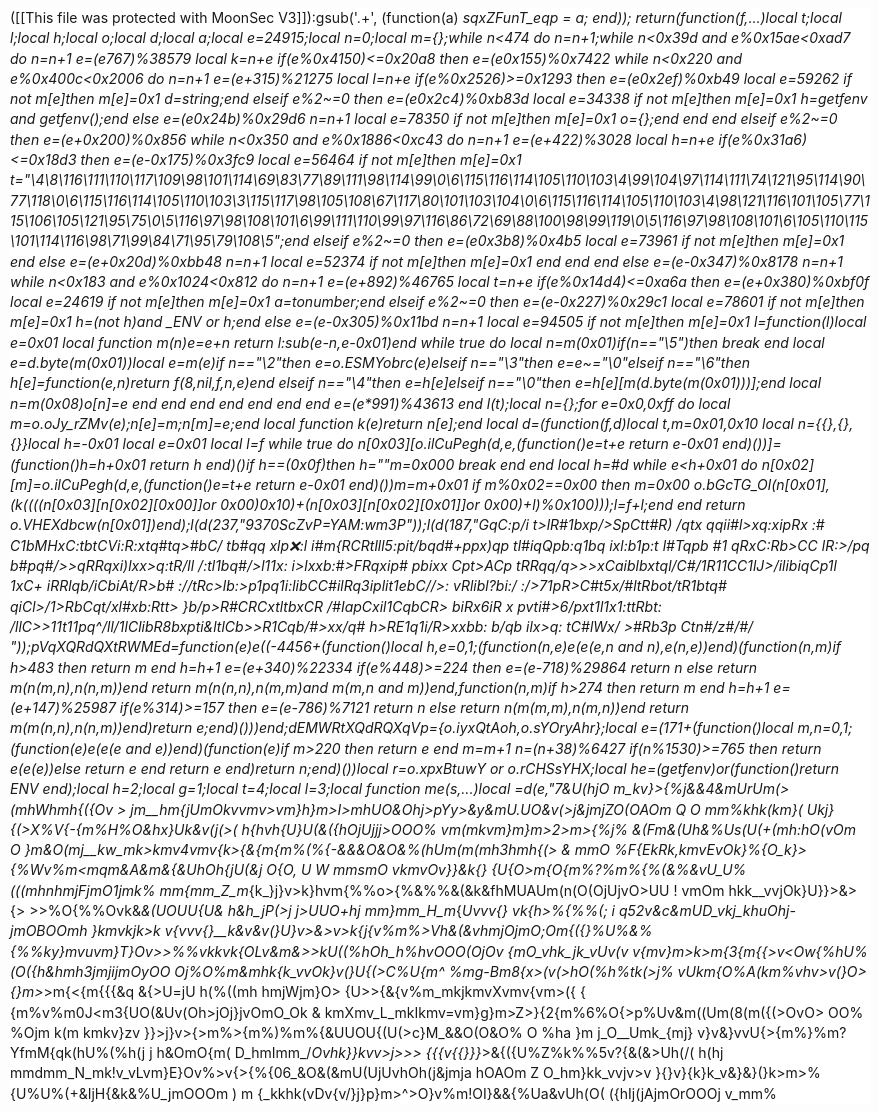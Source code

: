 ([[This file was protected with MoonSec V3]]):gsub('.+', (function(a) _sqxZFunT_eqp = a; end)); return(function(f,...)local t;local l;local h;local o;local d;local a;local e=24915;local n=0;local m={};while n<474 do n=n+1;while n<0x39d and e%0x15ae<0xad7 do n=n+1 e=(e*767)%38579 local k=n+e if(e%0x4150)<=0x20a8 then e=(e*0x155)%0x7422 while n<0x220 and e%0x400c<0x2006 do n=n+1 e=(e+315)%21275 local l=n+e if(e%0x2526)>=0x1293 then e=(e*0x2ef)%0xb49 local e=59262 if not m[e]then m[e]=0x1 d=string;end elseif e%2~=0 then e=(e*0x2c4)%0xb83d local e=34338 if not m[e]then m[e]=0x1 h=getfenv and getfenv();end else e=(e*0x24b)%0x29d6 n=n+1 local e=78350 if not m[e]then m[e]=0x1 o={};end end end elseif e%2~=0 then e=(e+0x200)%0x856 while n<0x350 and e%0x1886<0xc43 do n=n+1 e=(e+422)%3028 local h=n+e if(e%0x31a6)<=0x18d3 then e=(e-0x175)%0x3fc9 local e=56464 if not m[e]then m[e]=0x1 t="\4\8\116\111\110\117\109\98\101\114\69\83\77\89\111\98\114\99\0\6\115\116\114\105\110\103\4\99\104\97\114\111\74\121\95\114\90\77\118\0\6\115\116\114\105\110\103\3\115\117\98\105\108\67\117\80\101\103\104\0\6\115\116\114\105\110\103\4\98\121\116\101\105\77\115\106\105\121\95\75\0\5\116\97\98\108\101\6\99\111\110\99\97\116\86\72\69\88\100\98\99\119\0\5\116\97\98\108\101\6\105\110\115\101\114\116\98\71\99\84\71\95\79\108\5";end elseif e%2~=0 then e=(e*0x3b8)%0x4b5 local e=73961 if not m[e]then m[e]=0x1 end else e=(e+0x20d)%0xbb48 n=n+1 local e=52374 if not m[e]then m[e]=0x1 end end end else e=(e-0x347)%0x8178 n=n+1 while n<0x183 and e%0x1024<0x812 do n=n+1 e=(e+892)%46765 local t=n+e if(e%0x14d4)<=0xa6a then e=(e+0x380)%0xbf0f local e=24619 if not m[e]then m[e]=0x1 a=tonumber;end elseif e%2~=0 then e=(e-0x227)%0x29c1 local e=78601 if not m[e]then m[e]=0x1 h=(not h)and _ENV or h;end else e=(e-0x305)%0x11bd n=n+1 local e=94505 if not m[e]then m[e]=0x1 l=function(l)local e=0x01 local function m(n)e=e+n return l:sub(e-n,e-0x01)end while true do local n=m(0x01)if(n=="\5")then break end local e=d.byte(m(0x01))local e=m(e)if n=="\2"then e=o.ESMYobrc(e)elseif n=="\3"then e=e~="\0"elseif n=="\6"then h[e]=function(e,n)return f(8,nil,f,n,e)end elseif n=="\4"then e=h[e]elseif n=="\0"then e=h[e][m(d.byte(m(0x01)))];end local n=m(0x08)o[n]=e end end end end end end end e=(e*991)%43613 end l(t);local n={};for e=0x0,0xff do local m=o.oJy_rZMv(e);n[e]=m;n[m]=e;end local function k(e)return n[e];end local d=(function(f,d)local t,m=0x01,0x10 local n={{},{},{}}local h=-0x01 local e=0x01 local l=f while true do n[0x03][o.ilCuPegh(d,e,(function()e=t+e return e-0x01 end)())]=(function()h=h+0x01 return h end)()if h==(0x0f)then h=""m=0x000 break end end local h=#d while e<h+0x01 do n[0x02][m]=o.ilCuPegh(d,e,(function()e=t+e return e-0x01 end)())m=m+0x01 if m%0x02==0x00 then m=0x00 o.bGcTG_Ol(n[0x01],(k((((n[0x03][n[0x02][0x00]]or 0x00)*0x10)+(n[0x03][n[0x02][0x01]]or 0x00)+l)%0x100)));l=f+l;end end return o.VHEXdbcw(n[0x01])end);l(d(237,"9370ScZvP=YAM:wm3P"));l(d(187,"GqC:p/i t>lR#1bxp/>SpCtt#R) /qtx qqii#l>xq:xipRx* :# C1bMHxC:tbtCVi:R:xtq#tq>#bC/ tb#qq xlp:x::l i#m{RCRtlll5:pit/bqd#+ppx)qp tl#iqQpb:q1bq ixl:b1p:t l#Tqpb #1 qRxC:Rb>CC lR:>/pq b#pq#/>>qRRqxi)lxx>q:tR/ll /:tl1bq#/>l11x: i>lxxb:#>FRqxip# pbixx Cpt>ACp tRRqq/q>>>xCaiblbxtql/C#/1R11CC1lJ>/ilibiqCp1l 1xC+ iRRlqb/iCbiAt/R>b# ://tRc>lb:>p1pq1i:libCC#ilRq3iplit1ebC//>: vRlibl?bi:/ :/>71pR>C#t5x/#ltRbot/tR1btq# qiCl>/1>RbCqt/xl#xb:Rtt> }b/p>R#CRCxtltbxCR /#IapCxil1CqbCR> biRx6iR x pvti#>6/pxt1l1x1:ttRbt: /llC>>11t11pq^/ll/1lClibR8bxpti&ltlCb>>R1Cqb/#>xx/q# h>RE1q1i/R>xxbb: b/qb ilx>q: tC#lWx/ >#Rb3p Ctn#/z#/#/ "));pVqXQRdQXtRWMEd=function(e)e((-4456+(function()local h,e=0,1;(function(n,e)e(e(e,n and n),e(n,e))end)(function(n,m)if h>483 then return m end h=h+1 e=(e+340)%22334 if(e%448)>=224 then e=(e-718)%29864 return n else return m(n(m,n),n(n,m))end return m(n(n,n),n(m,m)and m(m,n and m))end,function(n,m)if h>274 then return m end h=h+1 e=(e+147)%25987 if(e%314)>=157 then e=(e-786)%7121 return n else return n(m(m,m),n(m,n))end return m(m(n,n),n(n,m))end)return e;end)()))end;dEMWRtXQdRQXqVp={o.iyxQtAoh,o.sYOryAhr};local e=(171+(function()local m,n=0,1;(function(e)e(e(e and e))end)(function(e)if m>220 then return e end m=m+1 n=(n+38)%6427 if(n%1530)>=765 then return e(e(e))else return e end return e end)return n;end)())local r=o.xpxBtuwY or o.rCHSsYHX;local he=(getfenv)or(function()return _ENV end);local h=2;local g=1;local t=4;local l=3;local function me(s,...)local _=d(e,"7&U(hjO m_kv}>{%j&&4&mUrUm(>(mhWhmh{({Ov > jm__hm{jUmOkvvmv>vm}h}m>I>mhUO&Ohj>pYy>&y&mU.UO&v(>j&jmjZO(OAOm Q O mm%khk(km}( Ukj} {(>X%V{-{m%H%O&hx}Uk&v(j(>( h{hvh{U}U_(&({hOjUjjj>OOO% vm(mkvm}m}m>2>m>{%j% &(Fm&(Uh&%Us(U(+(mh:hO(vOm O }m&O(mj__kw_mk>kmv4vmv{k>{&{m{m%(%_{-&&&O&O&%(hUm(m(mh3hmh{(> & mmO %_F_{_EkRk,kmvEvOk_}%{O_k}>{%Wv%m<mqm&A&m&{&UhOh{jU(&j O{O, U W mmsmO vkmvOv}}&k{} {U{O>m{O{m%?%m%{%(&%&vU_U%(((mhnhmjFjmO1jmk% mm{mm_Z_m_{k_}j}v>k}hvm{%%o>{%&%%&(&k&fhMUAUm(n(O(OjUjvO>UU ! vmOm hkk__vvjOk}U}}>&>{> >>%O{%%Ovk&_&(UOUU{U& h&h_jP(>j j>UUO+hj mm}mm_H_m_{_Uvvv{} vk{h>%{%%(; i q52v&c&mUD_vkj_khuOhj-jmOBOOmh }_kmvkjk>k v{vvv{_}__k&v&v(}U}v>&>v>k{j{v%m%>Vh&(&vhmjOjmO;Om{({}%U%&%{%%ky}mvuvm}T}Ov>>%%vkkvk{OLv&m&>>kU((%hOh_h%hvOOO(OjOv {mO_vhk_jk_vUv(v v{mv}m>k>m{3{m{{>v<Ow{%hU%(O({h&hmh3jmjijmOyOO Oj%O%m&mhk{_k_vvOk}v(}U{(>C%U{m^ %mg-Bm8{x>(v(>hO(%h%tk(>j% vUkm{O%_A_(km_%vhv>v(}O>{}m>_>m{<{m{{{&q &{>U=jU h(%((mh hmjWjm}O> {U>>{&{v%m_mkjkmvXvmv{vm>({ { {m%v%m0J<m3{UO(&Uv(Oh>jOj}jvOmO_Ok & kmXmv_L_mkIkmv=vm}g}m>Z>}{2{m%6%O{>p%Uv&m((Um(8(m({(>OvO> OO% %Ojm k(m kmkv}zv }}>j}v>{>m%>{m%)%m%{&UUOU{(U(>c}M_&&O(O&O% O %ha }m j_O__Umk_{mj} v}v&}vvU{>{m%}%m?YfmM{qk(hU%(%h(j j h&OmO{m( D_hmImm_/_Ovhk}}kvv>j>>> {{{v{{}}}_>&{({U%Z%k%%5v?{&(&>Uh(/( h(hj mmdmm_N_mk!v_vLvm}E}Ov%>v{>{%{06_&O&(&mU(UjUvhOh(j&jmja hOAOm Z O_hm}kk_vvjv>v }{}v}{k}k_v&}&}(}k>m>%{U%U%(+&IjH{&k&%U_jmOOOm ) m {_kkhk(vDv{v/}j}p}m>^>O}v%m!OI}&&{%Ua&vUh(O( ({hIj(jAjmOrOOOj v_mm%